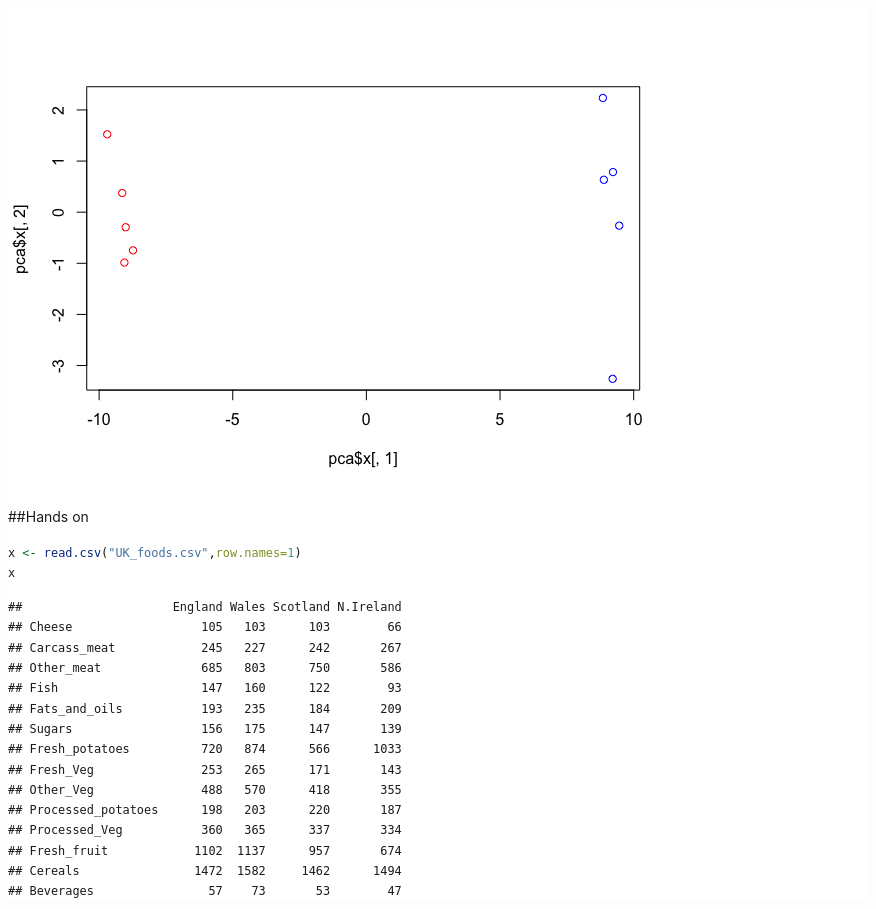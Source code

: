 ![](Class08_files/figure-gfm/unnamed-chunk-19-1.png)

\#\#Hands on

``` r
x <- read.csv("UK_foods.csv",row.names=1)
x
```

    ##                     England Wales Scotland N.Ireland
    ## Cheese                  105   103      103        66
    ## Carcass_meat            245   227      242       267
    ## Other_meat              685   803      750       586
    ## Fish                    147   160      122        93
    ## Fats_and_oils           193   235      184       209
    ## Sugars                  156   175      147       139
    ## Fresh_potatoes          720   874      566      1033
    ## Fresh_Veg               253   265      171       143
    ## Other_Veg               488   570      418       355
    ## Processed_potatoes      198   203      220       187
    ## Processed_Veg           360   365      337       334
    ## Fresh_fruit            1102  1137      957       674
    ## Cereals                1472  1582     1462      1494
    ## Beverages                57    73       53        47